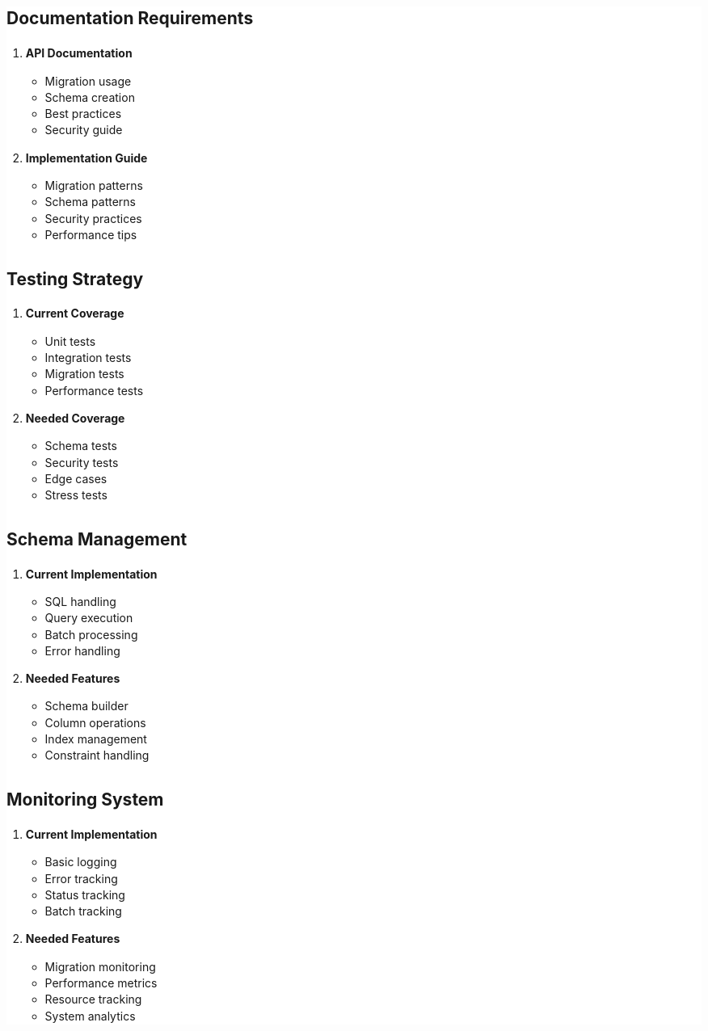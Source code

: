 ## Documentation Requirements

1. **API Documentation**
   - Migration usage
   - Schema creation
   - Best practices
   - Security guide

2. **Implementation Guide**
   - Migration patterns
   - Schema patterns
   - Security practices
   - Performance tips

## Testing Strategy

1. **Current Coverage**
   - Unit tests
   - Integration tests
   - Migration tests
   - Performance tests

2. **Needed Coverage**
   - Schema tests
   - Security tests
   - Edge cases
   - Stress tests

## Schema Management

1. **Current Implementation**
   - SQL handling
   - Query execution
   - Batch processing
   - Error handling

2. **Needed Features**
   - Schema builder
   - Column operations
   - Index management
   - Constraint handling

## Monitoring System

1. **Current Implementation**
   - Basic logging
   - Error tracking
   - Status tracking
   - Batch tracking

2. **Needed Features**
   - Migration monitoring
   - Performance metrics
   - Resource tracking
   - System analytics
